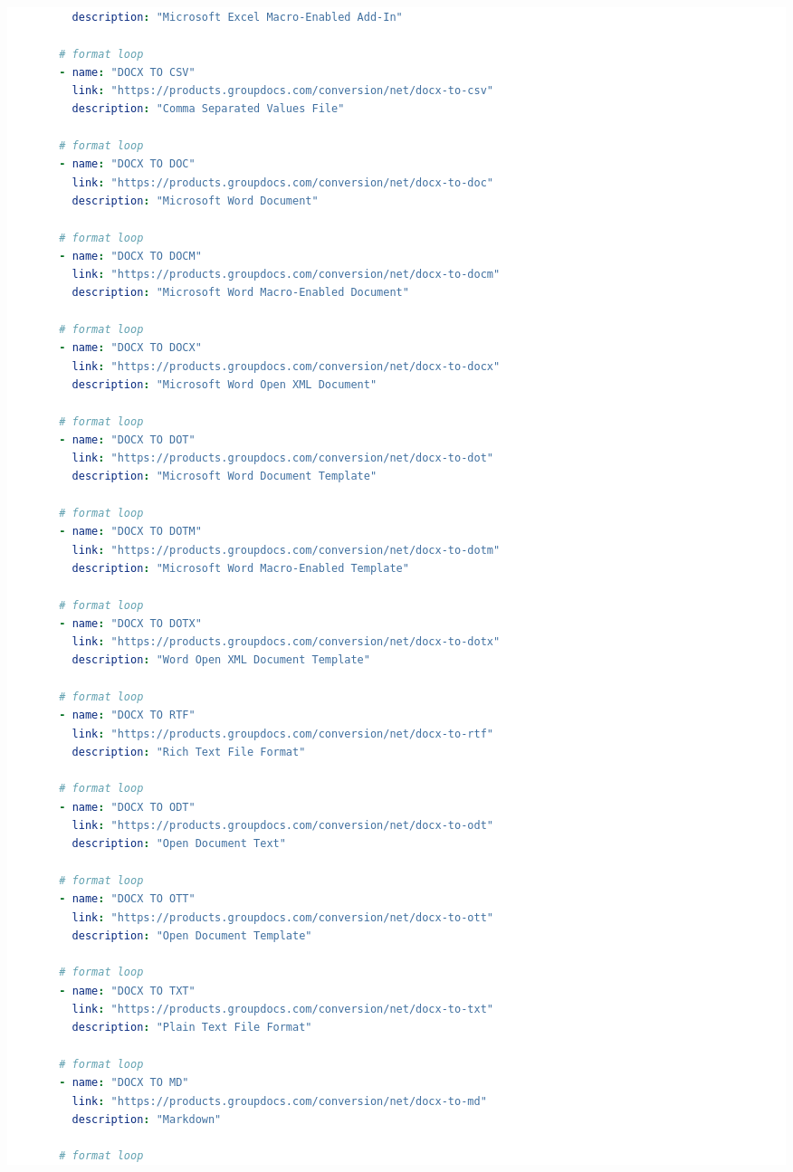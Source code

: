 ```yaml
          description: "Microsoft Excel Macro-Enabled Add-In"

        # format loop
        - name: "DOCX TO CSV"
          link: "https://products.groupdocs.com/conversion/net/docx-to-csv"
          description: "Comma Separated Values File"

        # format loop
        - name: "DOCX TO DOC"
          link: "https://products.groupdocs.com/conversion/net/docx-to-doc"
          description: "Microsoft Word Document"

        # format loop
        - name: "DOCX TO DOCM"
          link: "https://products.groupdocs.com/conversion/net/docx-to-docm"
          description: "Microsoft Word Macro-Enabled Document"

        # format loop
        - name: "DOCX TO DOCX"
          link: "https://products.groupdocs.com/conversion/net/docx-to-docx"
          description: "Microsoft Word Open XML Document"

        # format loop
        - name: "DOCX TO DOT"
          link: "https://products.groupdocs.com/conversion/net/docx-to-dot"
          description: "Microsoft Word Document Template"

        # format loop
        - name: "DOCX TO DOTM"
          link: "https://products.groupdocs.com/conversion/net/docx-to-dotm"
          description: "Microsoft Word Macro-Enabled Template"

        # format loop
        - name: "DOCX TO DOTX"
          link: "https://products.groupdocs.com/conversion/net/docx-to-dotx"
          description: "Word Open XML Document Template"

        # format loop
        - name: "DOCX TO RTF"
          link: "https://products.groupdocs.com/conversion/net/docx-to-rtf"
          description: "Rich Text File Format"

        # format loop
        - name: "DOCX TO ODT"
          link: "https://products.groupdocs.com/conversion/net/docx-to-odt"
          description: "Open Document Text"

        # format loop
        - name: "DOCX TO OTT"
          link: "https://products.groupdocs.com/conversion/net/docx-to-ott"
          description: "Open Document Template"

        # format loop
        - name: "DOCX TO TXT"
          link: "https://products.groupdocs.com/conversion/net/docx-to-txt"
          description: "Plain Text File Format"

        # format loop
        - name: "DOCX TO MD"
          link: "https://products.groupdocs.com/conversion/net/docx-to-md"
          description: "Markdown"

        # format loop
```